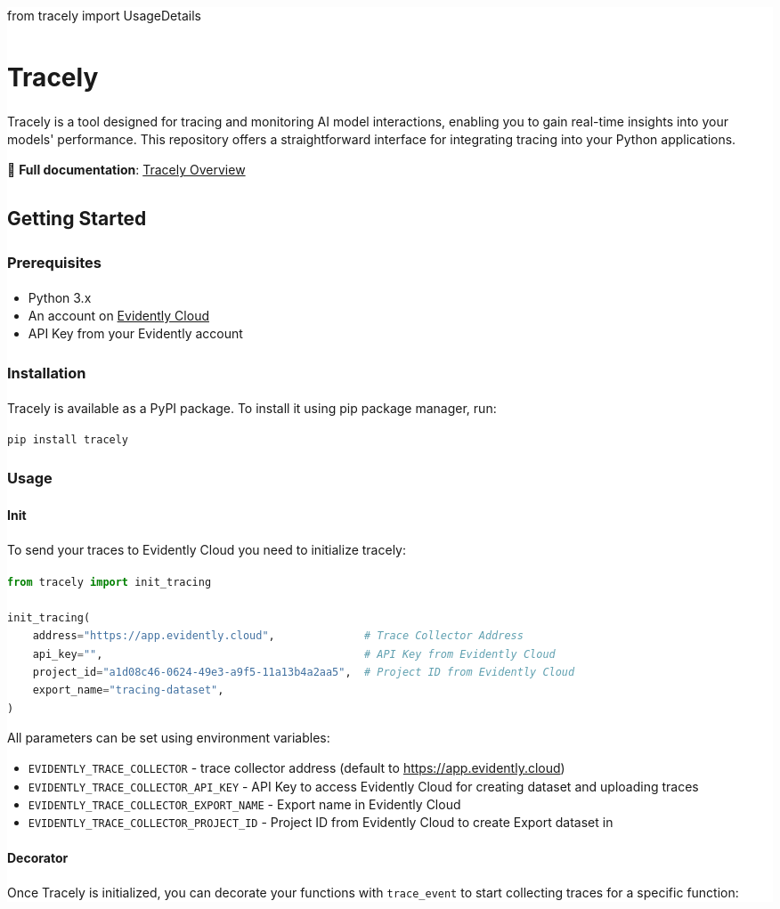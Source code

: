 from tracely import UsageDetails

# Tracely

Tracely is a tool designed for tracing and monitoring AI model interactions, enabling you to gain real-time insights into your models' performance. This repository offers a straightforward interface for integrating tracing into your Python applications.

📖 **Full documentation**: [Tracely Overview](https://docs.evidentlyai.com/docs/platform/tracing_overview)

## Getting Started

### Prerequisites

- Python 3.x
- An account on [Evidently Cloud](https://app.evidently.cloud/)
- API Key from your Evidently account

### Installation

Tracely is available as a PyPI package. To install it using pip package manager, run:
```bash
pip install tracely
```


### Usage

#### Init

To send your traces to Evidently Cloud you need to initialize tracely:

```python
from tracely import init_tracing

init_tracing(
    address="https://app.evidently.cloud",              # Trace Collector Address
    api_key="",                                         # API Key from Evidently Cloud
    project_id="a1d08c46-0624-49e3-a9f5-11a13b4a2aa5",  # Project ID from Evidently Cloud
    export_name="tracing-dataset",
)
```

All parameters can be set using environment variables:

- `EVIDENTLY_TRACE_COLLECTOR` - trace collector address (default to https://app.evidently.cloud)
- `EVIDENTLY_TRACE_COLLECTOR_API_KEY` - API Key to access Evidently Cloud for creating dataset and uploading traces
- `EVIDENTLY_TRACE_COLLECTOR_EXPORT_NAME` - Export name in Evidently Cloud
- `EVIDENTLY_TRACE_COLLECTOR_PROJECT_ID` - Project ID from Evidently Cloud to create Export dataset in

#### Decorator
Once Tracely is initialized, you can decorate your functions with `trace_event` to start collecting traces for a specific function:
